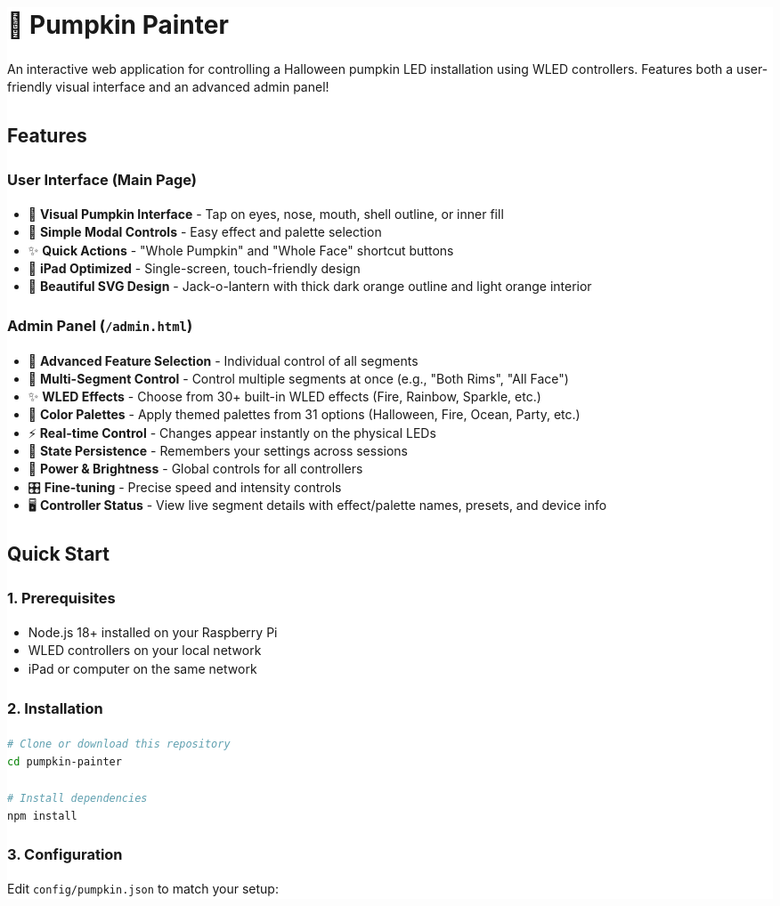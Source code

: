 # 🎃 Pumpkin Painter

An interactive web application for controlling a Halloween pumpkin LED installation using WLED controllers. Features both a user-friendly visual interface and an advanced admin panel!

## Features

### User Interface (Main Page)
- 🎃 **Visual Pumpkin Interface** - Tap on eyes, nose, mouth, shell outline, or inner fill
- 🎯 **Simple Modal Controls** - Easy effect and palette selection
- ✨ **Quick Actions** - "Whole Pumpkin" and "Whole Face" shortcut buttons
- 📱 **iPad Optimized** - Single-screen, touch-friendly design
- 🌈 **Beautiful SVG Design** - Jack-o-lantern with thick dark orange outline and light orange interior

### Admin Panel (`/admin.html`)
- 🎨 **Advanced Feature Selection** - Individual control of all segments
- 🔗 **Multi-Segment Control** - Control multiple segments at once (e.g., "Both Rims", "All Face")
- ✨ **WLED Effects** - Choose from 30+ built-in WLED effects (Fire, Rainbow, Sparkle, etc.)
- 🌈 **Color Palettes** - Apply themed palettes from 31 options (Halloween, Fire, Ocean, Party, etc.)
- ⚡ **Real-time Control** - Changes appear instantly on the physical LEDs
- 💾 **State Persistence** - Remembers your settings across sessions
- 🔌 **Power & Brightness** - Global controls for all controllers
- 🎛️ **Fine-tuning** - Precise speed and intensity controls
- 🖥️ **Controller Status** - View live segment details with effect/palette names, presets, and device info

## Quick Start

### 1. Prerequisites

- Node.js 18+ installed on your Raspberry Pi
- WLED controllers on your local network
- iPad or computer on the same network

### 2. Installation

```bash
# Clone or download this repository
cd pumpkin-painter

# Install dependencies
npm install
```

### 3. Configuration

Edit `config/pumpkin.json` to match your setup:
